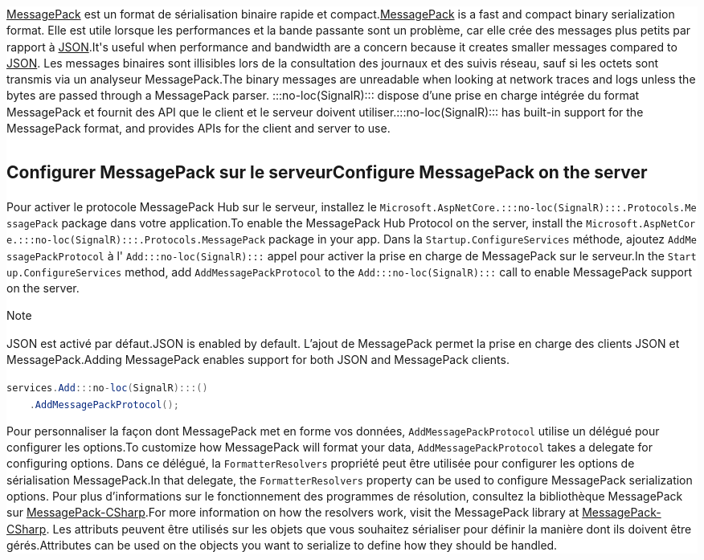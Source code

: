 <span data-ttu-id="0b27c-182">[MessagePack](https://msgpack.org/index.html) est un format de sérialisation binaire rapide et compact.</span><span class="sxs-lookup"><span data-stu-id="0b27c-182">[MessagePack](https://msgpack.org/index.html) is a fast and compact binary serialization format.</span></span> <span data-ttu-id="0b27c-183">Elle est utile lorsque les performances et la bande passante sont un problème, car elle crée des messages plus petits par rapport à [JSON](https://www.json.org/).</span><span class="sxs-lookup"><span data-stu-id="0b27c-183">It's useful when performance and bandwidth are a concern because it creates smaller messages compared to [JSON](https://www.json.org/).</span></span> <span data-ttu-id="0b27c-184">Les messages binaires sont illisibles lors de la consultation des journaux et des suivis réseau, sauf si les octets sont transmis via un analyseur MessagePack.</span><span class="sxs-lookup"><span data-stu-id="0b27c-184">The binary messages are unreadable when looking at network traces and logs unless the bytes are passed through a MessagePack parser.</span></span> <span data-ttu-id="0b27c-185">:::no-loc(SignalR)::: dispose d’une prise en charge intégrée du format MessagePack et fournit des API que le client et le serveur doivent utiliser.</span><span class="sxs-lookup"><span data-stu-id="0b27c-185">:::no-loc(SignalR)::: has built-in support for the MessagePack format, and provides APIs for the client and server to use.</span></span>

## <a name="configure-messagepack-on-the-server"></a><span data-ttu-id="0b27c-186">Configurer MessagePack sur le serveur</span><span class="sxs-lookup"><span data-stu-id="0b27c-186">Configure MessagePack on the server</span></span>

<span data-ttu-id="0b27c-187">Pour activer le protocole MessagePack Hub sur le serveur, installez le `Microsoft.AspNetCore.:::no-loc(SignalR):::.Protocols.MessagePack` package dans votre application.</span><span class="sxs-lookup"><span data-stu-id="0b27c-187">To enable the MessagePack Hub Protocol on the server, install the `Microsoft.AspNetCore.:::no-loc(SignalR):::.Protocols.MessagePack` package in your app.</span></span> <span data-ttu-id="0b27c-188">Dans la `Startup.ConfigureServices` méthode, ajoutez `AddMessagePackProtocol` à l' `Add:::no-loc(SignalR):::` appel pour activer la prise en charge de MessagePack sur le serveur.</span><span class="sxs-lookup"><span data-stu-id="0b27c-188">In the `Startup.ConfigureServices` method, add `AddMessagePackProtocol` to the `Add:::no-loc(SignalR):::` call to enable MessagePack support on the server.</span></span>

> [!NOTE]
> <span data-ttu-id="0b27c-189">JSON est activé par défaut.</span><span class="sxs-lookup"><span data-stu-id="0b27c-189">JSON is enabled by default.</span></span> <span data-ttu-id="0b27c-190">L’ajout de MessagePack permet la prise en charge des clients JSON et MessagePack.</span><span class="sxs-lookup"><span data-stu-id="0b27c-190">Adding MessagePack enables support for both JSON and MessagePack clients.</span></span>

```csharp
services.Add:::no-loc(SignalR):::()
    .AddMessagePackProtocol();
```

<span data-ttu-id="0b27c-191">Pour personnaliser la façon dont MessagePack met en forme vos données, `AddMessagePackProtocol` utilise un délégué pour configurer les options.</span><span class="sxs-lookup"><span data-stu-id="0b27c-191">To customize how MessagePack will format your data, `AddMessagePackProtocol` takes a delegate for configuring options.</span></span> <span data-ttu-id="0b27c-192">Dans ce délégué, la `FormatterResolvers` propriété peut être utilisée pour configurer les options de sérialisation MessagePack.</span><span class="sxs-lookup"><span data-stu-id="0b27c-192">In that delegate, the `FormatterResolvers` property can be used to configure MessagePack serialization options.</span></span> <span data-ttu-id="0b27c-193">Pour plus d’informations sur le fonctionnement des programmes de résolution, consultez la bibliothèque MessagePack sur [MessagePack-CSharp](https://github.com/neuecc/MessagePack-CSharp).</span><span class="sxs-lookup"><span data-stu-id="0b27c-193">For more information on how the resolvers work, visit the MessagePack library at [MessagePack-CSharp](https://github.com/neuecc/MessagePack-CSharp).</span></span> <span data-ttu-id="0b27c-194">Les attributs peuvent être utilisés sur les objets que vous souhaitez sérialiser pour définir la manière dont ils doivent être gérés.</span><span class="sxs-lookup"><span data-stu-id="0b27c-194">Attributes can be used on the objects you want to serialize to define how they should be handled.</span></span>

